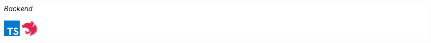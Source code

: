 _Backend_

[<img height="32" width="32" src="img/logos/typescript.svg" />](https://www.typescriptlang.org/)
[<img height="32" width="32" src="img/logos/nestjs.svg" />](https://nestjs.com/)